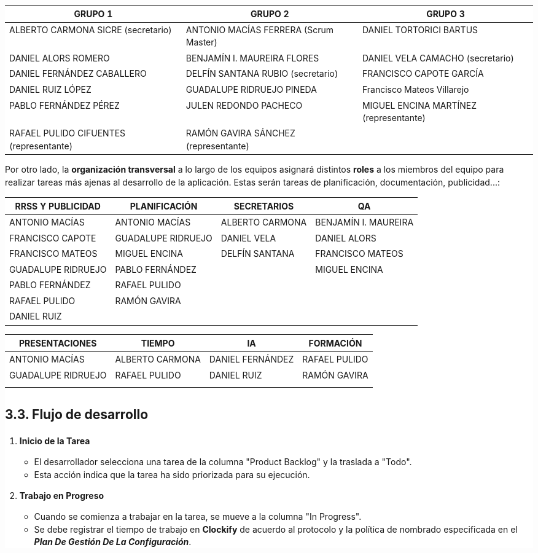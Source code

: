 | GRUPO 1                                 | GRUPO 2                               | GRUPO 3                                |
| --------------------------------------- | ------------------------------------- | -------------------------------------- |
| ALBERTO CARMONA SICRE (secretario)      | ANTONIO MACÍAS FERRERA (Scrum Master) | DANIEL TORTORICI BARTUS                |
| DANIEL ALORS ROMERO                     | BENJAMÍN I. MAUREIRA FLORES           | DANIEL VELA CAMACHO (secretario)       |
| DANIEL FERNÁNDEZ CABALLERO              | DELFÍN SANTANA RUBIO (secretario)     | FRANCISCO CAPOTE GARCÍA                |
| DANIEL RUIZ LÓPEZ                       | GUADALUPE RIDRUEJO PINEDA             | Francisco Mateos Villarejo             |
| PABLO FERNÁNDEZ PÉREZ                   | JULEN REDONDO PACHECO                 | MIGUEL ENCINA MARTÍNEZ (representante) |
| RAFAEL PULIDO CIFUENTES (representante) | RAMÓN GAVIRA SÁNCHEZ (representante)  |                                        |



Por otro lado, la **organización transversal** a lo largo de los equipos asignará distintos **roles** a los miembros del equipo para realizar tareas más ajenas al desarrollo de la aplicación. Estas serán tareas de planificación, documentación, publicidad...:


| RRSS Y PUBLICIDAD  | PLANIFICACIÓN      | SECRETARIOS     | QA                   |
| ------------------ | ------------------ | --------------- | -------------------- |
| ANTONIO MACÍAS     | ANTONIO MACÍAS     | ALBERTO CARMONA | BENJAMÍN I. MAUREIRA |
| FRANCISCO CAPOTE   | GUADALUPE RIDRUEJO | DANIEL VELA     | DANIEL ALORS         |
| FRANCISCO MATEOS   | MIGUEL ENCINA      | DELFÍN SANTANA  | FRANCISCO MATEOS     |
| GUADALUPE RIDRUEJO | PABLO FERNÁNDEZ    |                 | MIGUEL ENCINA        |
| PABLO FERNÁNDEZ    | RAFAEL PULIDO      |                 |                      |
| RAFAEL PULIDO      | RAMÓN GAVIRA       |                 |                      |
| DANIEL RUIZ        |                    |                 |                      |



| PRESENTACIONES     | TIEMPO          | IA               | FORMACIÓN     |
| ------------------ | --------------- | ---------------- | ------------- |
| ANTONIO MACÍAS     | ALBERTO CARMONA | DANIEL FERNÁNDEZ | RAFAEL PULIDO |
| GUADALUPE RIDRUEJO | RAFAEL PULIDO   | DANIEL RUIZ      | RAMÓN GAVIRA  |
|                    |                 |                  |               |


## 3.3. Flujo de desarrollo

1. **Inicio de la Tarea**
    - El desarrollador selecciona una tarea de la columna "Product Backlog" y la traslada a "Todo".
    - Esta acción indica que la tarea ha sido priorizada para su ejecución.

2. **Trabajo en Progreso**
    - Cuando se comienza a trabajar en la tarea, se mueve a la columna "In Progress".
    - Se debe registrar el tiempo de trabajo en **Clockify** de acuerdo al protocolo y la política de nombrado especificada en el ***Plan De Gestión De La Configuración***.
